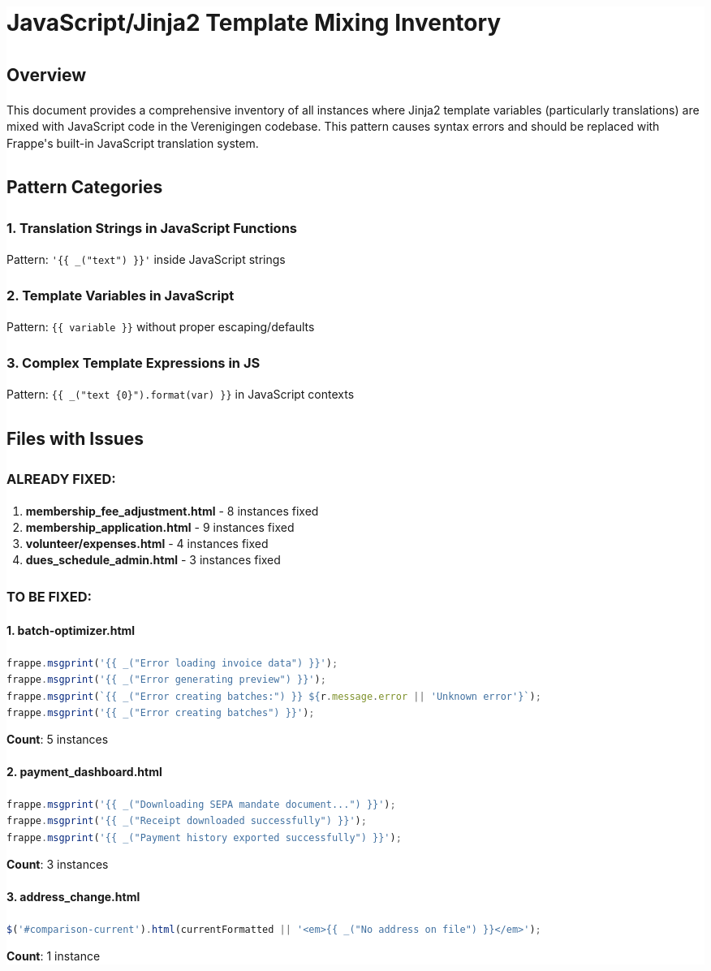 # JavaScript/Jinja2 Template Mixing Inventory

## Overview
This document provides a comprehensive inventory of all instances where Jinja2 template variables (particularly translations) are mixed with JavaScript code in the Verenigingen codebase. This pattern causes syntax errors and should be replaced with Frappe's built-in JavaScript translation system.

## Pattern Categories

### 1. Translation Strings in JavaScript Functions
Pattern: `'{{ _("text") }}'` inside JavaScript strings

### 2. Template Variables in JavaScript
Pattern: `{{ variable }}` without proper escaping/defaults

### 3. Complex Template Expressions in JS
Pattern: `{{ _("text {0}").format(var) }}` in JavaScript contexts

## Files with Issues

### ALREADY FIXED:
1. **membership_fee_adjustment.html** - 8 instances fixed
2. **membership_application.html** - 9 instances fixed
3. **volunteer/expenses.html** - 4 instances fixed
4. **dues_schedule_admin.html** - 3 instances fixed

### TO BE FIXED:

#### 1. **batch-optimizer.html**
```javascript
frappe.msgprint('{{ _("Error loading invoice data") }}');
frappe.msgprint('{{ _("Error generating preview") }}');
frappe.msgprint(`{{ _("Error creating batches:") }} ${r.message.error || 'Unknown error'}`);
frappe.msgprint('{{ _("Error creating batches") }}');
```
**Count**: 5 instances

#### 2. **payment_dashboard.html**
```javascript
frappe.msgprint('{{ _("Downloading SEPA mandate document...") }}');
frappe.msgprint('{{ _("Receipt downloaded successfully") }}');
frappe.msgprint('{{ _("Payment history exported successfully") }}');
```
**Count**: 3 instances

#### 3. **address_change.html**
```javascript
$('#comparison-current').html(currentFormatted || '<em>{{ _("No address on file") }}</em>');
```
**Count**: 1 instance
